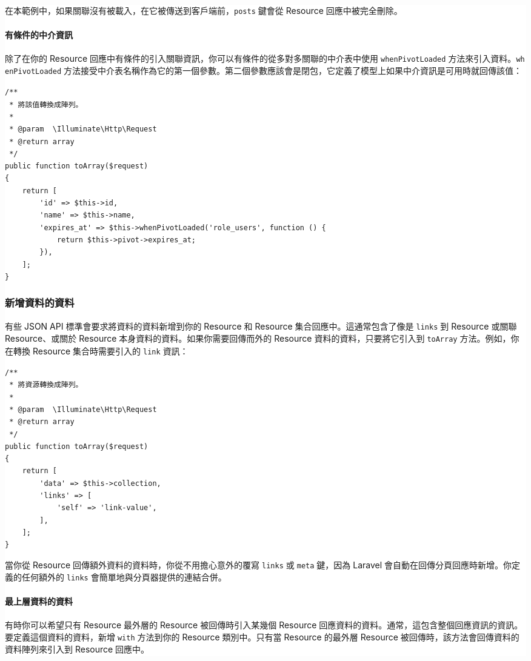 在本範例中，如果關聯沒有被載入，在它被傳送到客戶端前，`posts` 鍵會從 Resource 回應中被完全刪除。

#### 有條件的中介資訊

除了在你的 Resource 回應中有條件的引入關聯資訊，你可以有條件的從多對多關聯的中介表中使用 `whenPivotLoaded` 方法來引入資料。`whenPivotLoaded` 方法接受中介表名稱作為它的第一個參數。第二個參數應該會是閉包，它定義了模型上如果中介資訊是可用時就回傳該值：

    /**
     * 將該值轉換成陣列。
     *
     * @param  \Illuminate\Http\Request
     * @return array
     */
    public function toArray($request)
    {
        return [
            'id' => $this->id,
            'name' => $this->name,
            'expires_at' => $this->whenPivotLoaded('role_users', function () {
                return $this->pivot->expires_at;
            }),
        ];
    }

<a name="adding-meta-data"></a>
### 新增資料的資料

有些 JSON API 標準會要求將資料的資料新增到你的 Resource 和 Resource 集合回應中。這通常包含了像是 `links` 到 Resource 或關聯 Resource、或關於 Resource 本身資料的資料。如果你需要回傳而外的 Resource 資料的資料，只要將它引入到 `toArray` 方法。例如，你在轉換 Resource 集合時需要引入的 `link` 資訊：

    /**
     * 將資源轉換成陣列。
     *
     * @param  \Illuminate\Http\Request
     * @return array
     */
    public function toArray($request)
    {
        return [
            'data' => $this->collection,
            'links' => [
                'self' => 'link-value',
            ],
        ];
    }

當你從 Resource 回傳額外資料的資料時，你從不用擔心意外的覆寫 `links` 或 `meta` 鍵，因為 Laravel 會自動在回傳分頁回應時新增。你定義的任何額外的 `links` 會簡單地與分頁器提供的連結合併。

#### 最上層資料的資料

有時你可以希望只有 Resource 最外層的 Resource 被回傳時引入某幾個 Resource 回應資料的資料。通常，這包含整個回應資訊的資訊。要定義這個資料的資料，新增 `with` 方法到你的 Resource 類別中。只有當 Resource 的最外層 Resource 被回傳時，該方法會回傳資料的資料陣列來引入到 Resource 回應中。
